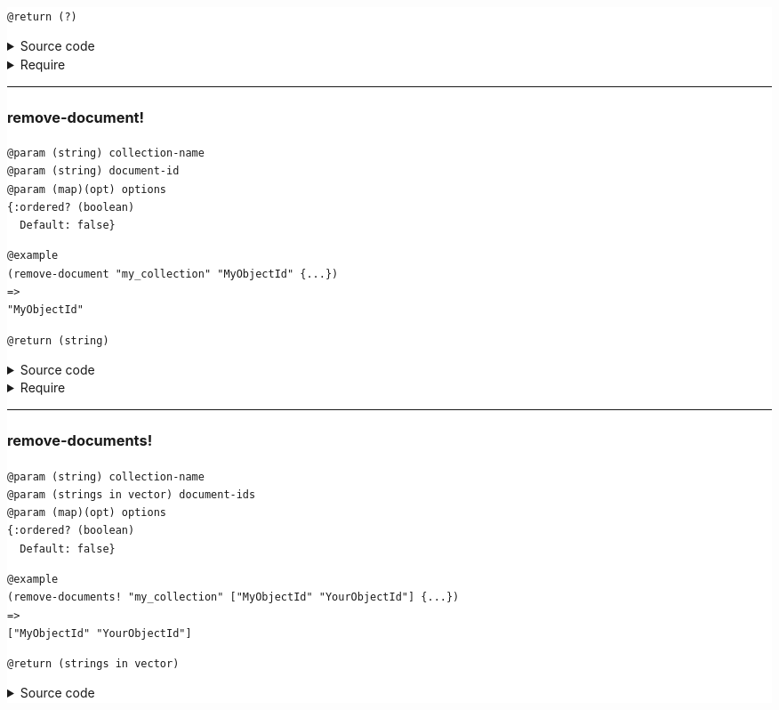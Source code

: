```
@return (?)
```

<details><summary>Source code</summary></details>

<details><summary>Require</summary></details>

---

### remove-document!

```
@param (string) collection-name
@param (string) document-id
@param (map)(opt) options
{:ordered? (boolean)
  Default: false}
```

```
@example
(remove-document "my_collection" "MyObjectId" {...})
=>
"MyObjectId"
```

```
@return (string)
```

<details><summary>Source code</summary></details>

<details><summary>Require</summary></details>

---

### remove-documents!

```
@param (string) collection-name
@param (strings in vector) document-ids
@param (map)(opt) options
{:ordered? (boolean)
  Default: false}
```

```
@example
(remove-documents! "my_collection" ["MyObjectId" "YourObjectId"] {...})
=>
["MyObjectId" "YourObjectId"]
```

```
@return (strings in vector)
```

<details><summary>Source code</summary></details>
